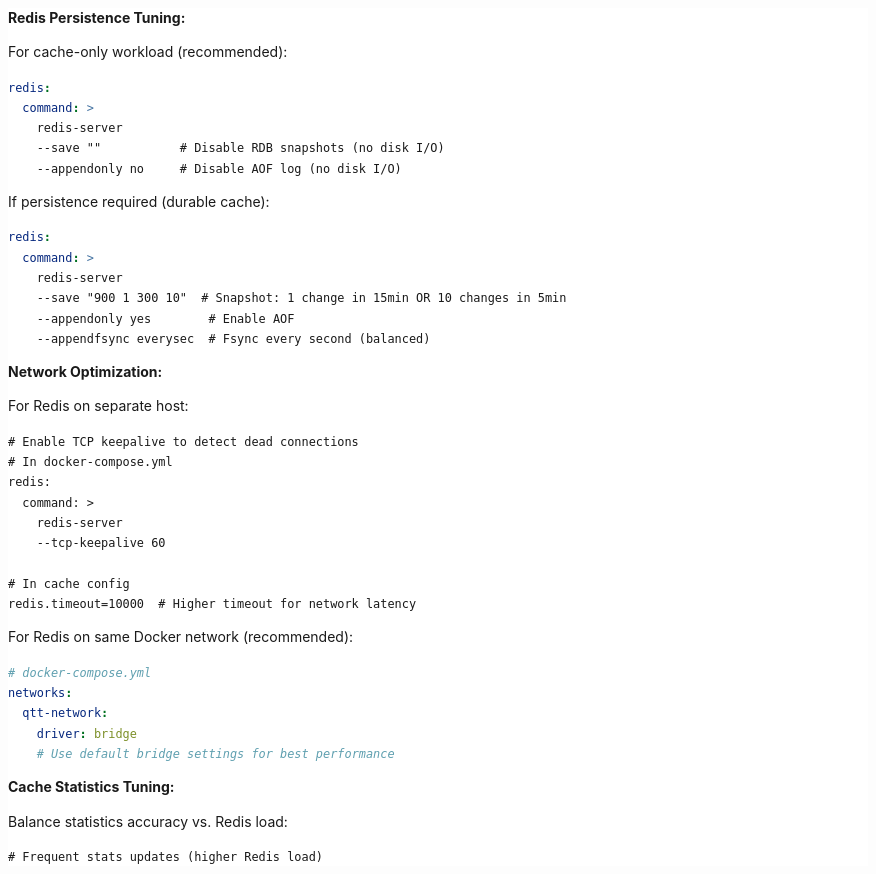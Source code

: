**Redis Persistence Tuning:**

For cache-only workload (recommended):

```yaml
redis:
  command: >
    redis-server
    --save ""           # Disable RDB snapshots (no disk I/O)
    --appendonly no     # Disable AOF log (no disk I/O)
```

If persistence required (durable cache):

```yaml
redis:
  command: >
    redis-server
    --save "900 1 300 10"  # Snapshot: 1 change in 15min OR 10 changes in 5min
    --appendonly yes        # Enable AOF
    --appendfsync everysec  # Fsync every second (balanced)
```

**Network Optimization:**

For Redis on separate host:

```properties
# Enable TCP keepalive to detect dead connections
# In docker-compose.yml
redis:
  command: >
    redis-server
    --tcp-keepalive 60

# In cache config
redis.timeout=10000  # Higher timeout for network latency
```

For Redis on same Docker network (recommended):

```yaml
# docker-compose.yml
networks:
  qtt-network:
    driver: bridge
    # Use default bridge settings for best performance
```

**Cache Statistics Tuning:**

Balance statistics accuracy vs. Redis load:

```properties
# Frequent stats updates (higher Redis load)
